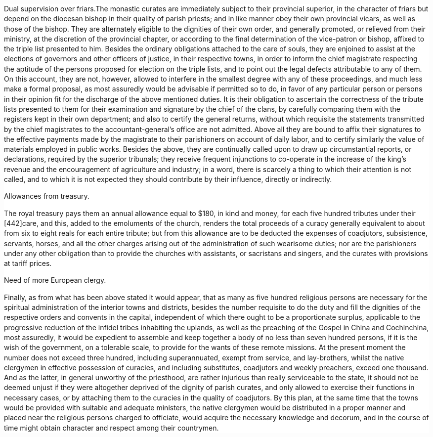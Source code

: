 Dual supervision over friars.The monastic curates are immediately subject to their provincial superior, in the character of friars but depend on the diocesan bishop in their quality of parish priests; and in like manner obey their own provincial vicars, as well as those of the bishop. They are alternately eligible to the dignities of their own order, and generally promoted, or relieved from their ministry, at the discretion of the provincial chapter, or according to the final determination of the vice-patron or bishop, affixed to the triple list presented to him. Besides the ordinary obligations attached to the care of souls, they are enjoined to assist at the elections of governors and other officers of justice, in their respective towns, in order to inform the chief magistrate respecting the aptitude of the persons proposed for election on the triple lists, and to point out the legal defects attributable to any of them. On this account, they are not, however, allowed to interfere in the smallest degree with any of these proceedings, and much less make a formal proposal, as most assuredly would be advisable if permitted so to do, in favor of any particular person or persons in their opinion fit for the discharge of the above mentioned duties. It is their obligation to ascertain the correctness of the tribute lists presented to them for their examination and signature by the chief of the clans, by carefully comparing them with the registers kept in their own department; and also to certify the general returns, without which requisite the statements transmitted by the chief magistrates to the accountant-general’s office are not admitted. Above all they are bound to affix their signatures to the effective payments made by the magistrate to their parishioners on account of daily labor, and to certify similarly the value of materials employed in public works. Besides the above, they are continually called upon to draw up circumstantial reports, or declarations, required by the superior tribunals; they receive frequent injunctions to co-operate in the increase of the king’s revenue and the encouragement of agriculture and industry; in a word, there is scarcely a thing to which their attention is not called, and to which it is not expected they should contribute by their influence, directly or indirectly.

Allowances from treasury.

The royal treasury pays them an annual allowance equal to $180, in kind and money, for each five hundred tributes under their [442]care, and this, added to the emoluments of the church, renders the total proceeds of a curacy generally equivalent to about from six to eight reals for each entire tribute; but from this allowance are to be deducted the expenses of coadjutors, subsistence, servants, horses, and all the other charges arising out of the administration of such wearisome duties; nor are the parishioners under any other obligation than to provide the churches with assistants, or sacristans and singers, and the curates with provisions at tariff prices.

Need of more European clergy.

Finally, as from what has been above stated it would appear, that as many as five hundred religious persons are necessary for the spiritual administration of the interior towns and districts, besides the number requisite to do the duty and fill the dignities of the respective orders and convents in the capital, independent of which there ought to be a proportionate surplus, applicable to the progressive reduction of the infidel tribes inhabiting the uplands, as well as the preaching of the Gospel in China and Cochinchina, most assuredly, it would be expedient to assemble and keep together a body of no less than seven hundred persons, if it is the wish of the government, on a tolerable scale, to provide for the wants of these remote missions. At the present moment the number does not exceed three hundred, including superannuated, exempt from service, and lay-brothers, whilst the native clergymen in effective possession of curacies, and including substitutes, coadjutors and weekly preachers, exceed one thousand. And as the latter, in general unworthy of the priesthood, are rather injurious than really serviceable to the state, it should not be deemed unjust if they were altogether deprived of the dignity of parish curates, and only allowed to exercise their functions in necessary cases, or by attaching them to the curacies in the quality of coadjutors. By this plan, at the same time that the towns would be provided with suitable and adequate ministers, the native clergymen would be distributed in a proper manner and placed near the religious persons charged to officiate, would acquire the necessary knowledge and decorum, and in the course of time might obtain character and respect among their countrymen.
